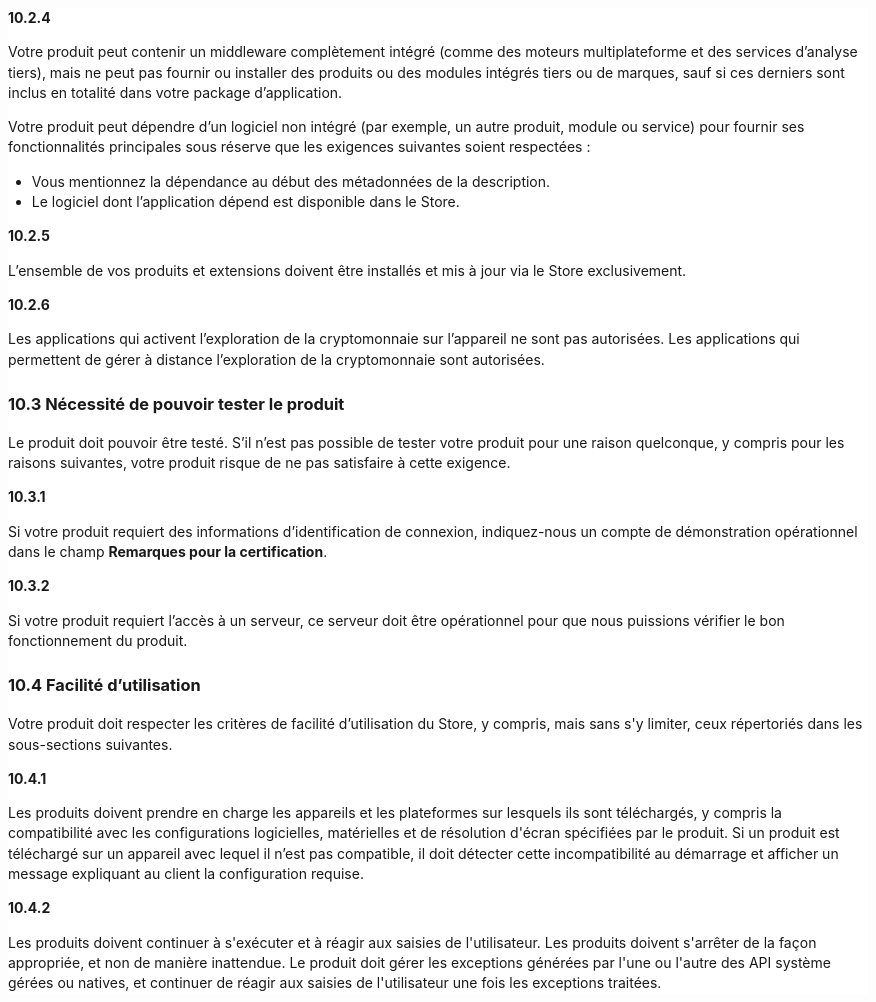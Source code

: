 **10.2.4**

Votre produit peut contenir un middleware complètement intégré (comme des moteurs multiplateforme et des services d’analyse tiers), mais ne peut pas fournir ou installer des produits ou des modules intégrés tiers ou de marques, sauf si ces derniers sont inclus en totalité dans votre package d’application.

Votre produit peut dépendre d’un logiciel non intégré (par exemple, un autre produit, module ou service) pour fournir ses fonctionnalités principales sous réserve que les exigences suivantes soient respectées :
- Vous mentionnez la dépendance au début des métadonnées de la description.
- Le logiciel dont l’application dépend est disponible dans le Store.

**10.2.5**

L’ensemble de vos produits et extensions doivent être installés et mis à jour via le Store exclusivement.

**10.2.6**

Les applications qui activent l’exploration de la cryptomonnaie sur l’appareil ne sont pas autorisées. Les applications qui permettent de gérer à distance l’exploration de la cryptomonnaie sont autorisées.

### <a name="103-product-is-testable"></a>10.3 Nécessité de pouvoir tester le produit

Le produit doit pouvoir être testé. S’il n’est pas possible de tester votre produit pour une raison quelconque, y compris pour les raisons suivantes, votre produit risque de ne pas satisfaire à cette exigence.

**10.3.1**

Si votre produit requiert des informations d’identification de connexion, indiquez-nous un compte de démonstration opérationnel dans le champ **Remarques pour la certification**.

**10.3.2**

Si votre produit requiert l’accès à un serveur, ce serveur doit être opérationnel pour que nous puissions vérifier le bon fonctionnement du produit.


### <a name="104-usability"></a>10.4 Facilité d’utilisation

Votre produit doit respecter les critères de facilité d’utilisation du Store, y compris, mais sans s'y limiter, ceux répertoriés dans les sous-sections suivantes.

**10.4.1**

Les produits doivent prendre en charge les appareils et les plateformes sur lesquels ils sont téléchargés, y compris la compatibilité avec les configurations logicielles, matérielles et de résolution d'écran spécifiées par le produit. Si un produit est téléchargé sur un appareil avec lequel il n’est pas compatible, il doit détecter cette incompatibilité au démarrage et afficher un message expliquant au client la configuration requise.

**10.4.2**

Les produits doivent continuer à s'exécuter et à réagir aux saisies de l'utilisateur. Les produits doivent s'arrêter de la façon appropriée, et non de manière inattendue. Le produit doit gérer les exceptions générées par l'une ou l'autre des API système gérées ou natives, et continuer de réagir aux saisies de l'utilisateur une fois les exceptions traitées.
